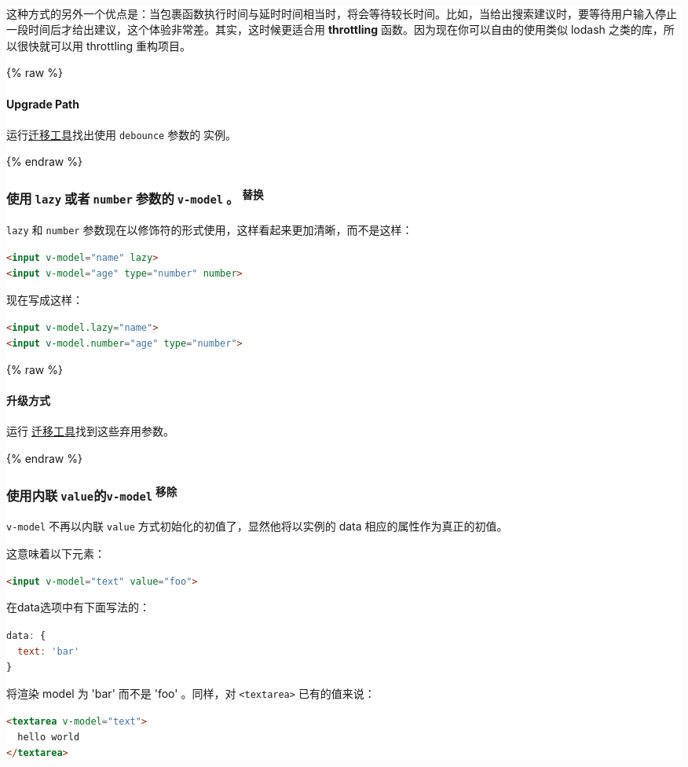 
这种方式的另外一个优点是：当包裹函数执行时间与延时时间相当时，将会等待较长时间。比如，当给出搜索建议时，要等待用户输入停止一段时间后才给出建议，这个体验非常差。其实，这时候更适合用 __throttling__ 函数。因为现在你可以自由的使用类似 lodash 之类的库，所以很快就可以用 throttling 重构项目。

{% raw %}
<div class="upgrade-path">
  <h4>Upgrade Path</h4>
  <p>运行<a href="https://github.com/vuejs/vue-migration-helper">迁移工具</a>找出使用 <code>debounce</code> 参数的 实例。</p>
</div>
{% endraw %}

### 使用 `lazy` 或者 `number` 参数的 `v-model` 。 <sup>替换</sup>

`lazy` 和 `number` 参数现在以修饰符的形式使用，这样看起来更加清晰，而不是这样：

``` html
<input v-model="name" lazy>
<input v-model="age" type="number" number>
```

现在写成这样：

``` html
<input v-model.lazy="name">
<input v-model.number="age" type="number">
```

{% raw %}
<div class="upgrade-path">
  <h4>升级方式</h4>
  <p>运行 <a href="https://github.com/vuejs/vue-migration-helper">迁移工具</a>找到这些弃用参数。</p>
</div>
{% endraw %}

### 使用内联 `value`的`v-model`  <sup>移除</sup>

`v-model` 不再以内联 `value` 方式初始化的初值了，显然他将以实例的 data 相应的属性作为真正的初值。

这意味着以下元素：

``` html
<input v-model="text" value="foo">
```

在data选项中有下面写法的：

``` js
data: {
  text: 'bar'
}
```

将渲染 model 为 'bar' 而不是 'foo' 。同样，对 `<textarea>` 已有的值来说：

``` html
<textarea v-model="text">
  hello world
</textarea>
```
